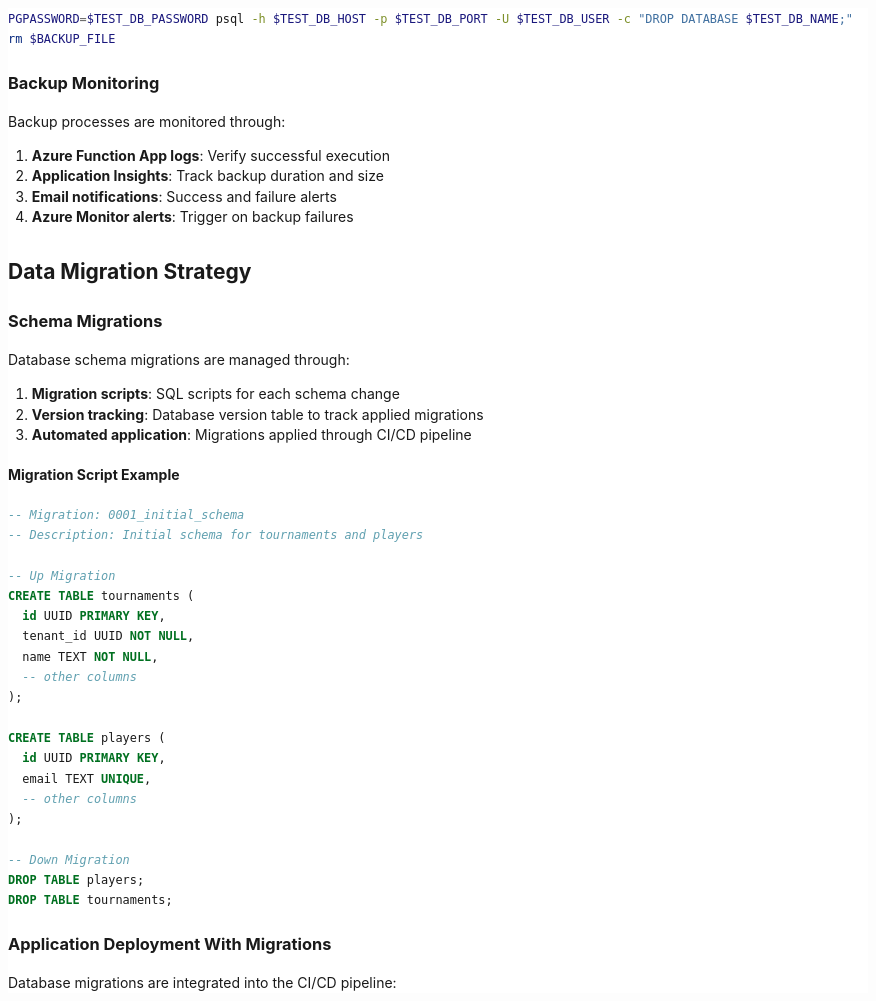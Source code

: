 ```bash
PGPASSWORD=$TEST_DB_PASSWORD psql -h $TEST_DB_HOST -p $TEST_DB_PORT -U $TEST_DB_USER -c "DROP DATABASE $TEST_DB_NAME;"
rm $BACKUP_FILE
```

### Backup Monitoring

Backup processes are monitored through:

1. **Azure Function App logs**: Verify successful execution
2. **Application Insights**: Track backup duration and size
3. **Email notifications**: Success and failure alerts
4. **Azure Monitor alerts**: Trigger on backup failures

## Data Migration Strategy

### Schema Migrations

Database schema migrations are managed through:

1. **Migration scripts**: SQL scripts for each schema change
2. **Version tracking**: Database version table to track applied migrations
3. **Automated application**: Migrations applied through CI/CD pipeline

#### Migration Script Example

```sql
-- Migration: 0001_initial_schema
-- Description: Initial schema for tournaments and players

-- Up Migration
CREATE TABLE tournaments (
  id UUID PRIMARY KEY,
  tenant_id UUID NOT NULL,
  name TEXT NOT NULL,
  -- other columns
);

CREATE TABLE players (
  id UUID PRIMARY KEY,
  email TEXT UNIQUE,
  -- other columns
);

-- Down Migration
DROP TABLE players;
DROP TABLE tournaments;
```

### Application Deployment With Migrations

Database migrations are integrated into the CI/CD pipeline:
